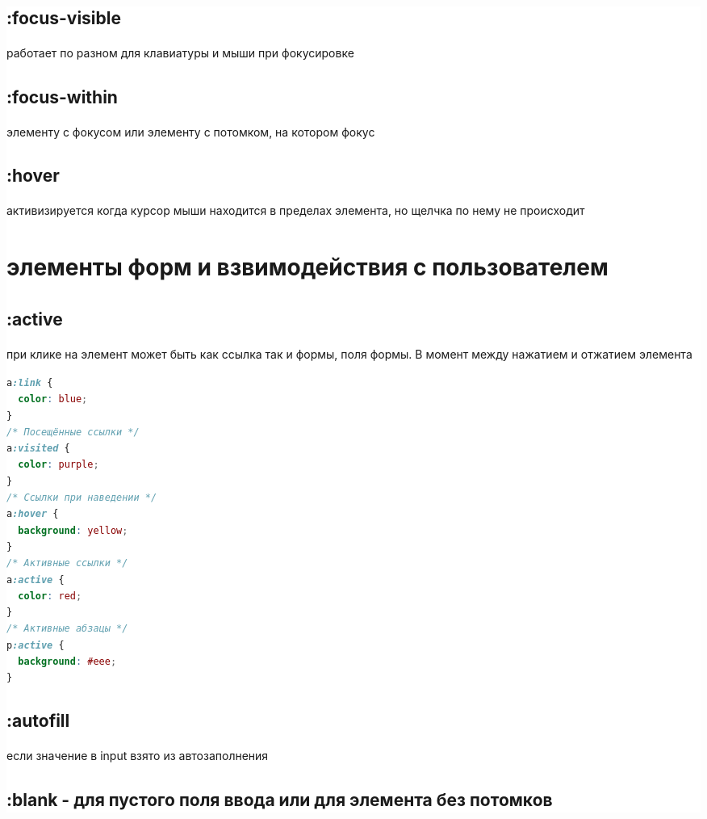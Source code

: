 ## :focus-visible

работает по разном для клавиатуры и мыши при фокусировке

## :focus-within

элементу с фокусом или элементу с потомком, на котором фокус

## :hover

активизируется когда курсор мыши находится в пределах элемента, но щелчка по нему не происходит



# элементы форм и взвимодействия с пользователем

## :active

при клике на элемент может быть как ссылка так и формы, поля формы. В момент между нажатием и отжатием элемента

```scss
a:link {
  color: blue;
}
/* Посещённые ссылки */
a:visited {
  color: purple;
}
/* Ссылки при наведении */
a:hover {
  background: yellow;
}
/* Активные ссылки */
a:active {
  color: red;
}
/* Активные абзацы */
p:active {
  background: #eee;
}
```

## :autofill

если значение в input взято из автозаполнения

## :blank - для пустого поля ввода или для элемента без потомков
